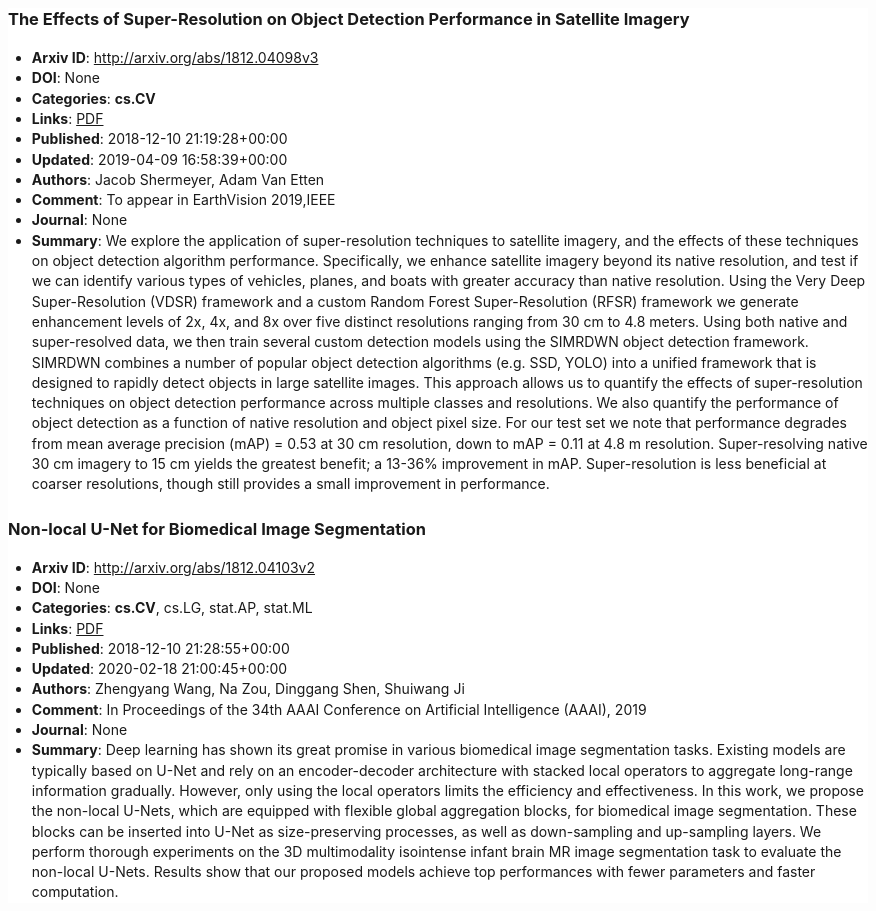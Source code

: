 

### The Effects of Super-Resolution on Object Detection Performance in Satellite Imagery
- **Arxiv ID**: http://arxiv.org/abs/1812.04098v3
- **DOI**: None
- **Categories**: **cs.CV**
- **Links**: [PDF](http://arxiv.org/pdf/1812.04098v3)
- **Published**: 2018-12-10 21:19:28+00:00
- **Updated**: 2019-04-09 16:58:39+00:00
- **Authors**: Jacob Shermeyer, Adam Van Etten
- **Comment**: To appear in EarthVision 2019,IEEE
- **Journal**: None
- **Summary**: We explore the application of super-resolution techniques to satellite imagery, and the effects of these techniques on object detection algorithm performance. Specifically, we enhance satellite imagery beyond its native resolution, and test if we can identify various types of vehicles, planes, and boats with greater accuracy than native resolution. Using the Very Deep Super-Resolution (VDSR) framework and a custom Random Forest Super-Resolution (RFSR) framework we generate enhancement levels of 2x, 4x, and 8x over five distinct resolutions ranging from 30 cm to 4.8 meters. Using both native and super-resolved data, we then train several custom detection models using the SIMRDWN object detection framework. SIMRDWN combines a number of popular object detection algorithms (e.g. SSD, YOLO) into a unified framework that is designed to rapidly detect objects in large satellite images. This approach allows us to quantify the effects of super-resolution techniques on object detection performance across multiple classes and resolutions. We also quantify the performance of object detection as a function of native resolution and object pixel size. For our test set we note that performance degrades from mean average precision (mAP) = 0.53 at 30 cm resolution, down to mAP = 0.11 at 4.8 m resolution. Super-resolving native 30 cm imagery to 15 cm yields the greatest benefit; a 13-36% improvement in mAP. Super-resolution is less beneficial at coarser resolutions, though still provides a small improvement in performance.



### Non-local U-Net for Biomedical Image Segmentation
- **Arxiv ID**: http://arxiv.org/abs/1812.04103v2
- **DOI**: None
- **Categories**: **cs.CV**, cs.LG, stat.AP, stat.ML
- **Links**: [PDF](http://arxiv.org/pdf/1812.04103v2)
- **Published**: 2018-12-10 21:28:55+00:00
- **Updated**: 2020-02-18 21:00:45+00:00
- **Authors**: Zhengyang Wang, Na Zou, Dinggang Shen, Shuiwang Ji
- **Comment**: In Proceedings of the 34th AAAI Conference on Artificial Intelligence
  (AAAI), 2019
- **Journal**: None
- **Summary**: Deep learning has shown its great promise in various biomedical image segmentation tasks. Existing models are typically based on U-Net and rely on an encoder-decoder architecture with stacked local operators to aggregate long-range information gradually. However, only using the local operators limits the efficiency and effectiveness. In this work, we propose the non-local U-Nets, which are equipped with flexible global aggregation blocks, for biomedical image segmentation. These blocks can be inserted into U-Net as size-preserving processes, as well as down-sampling and up-sampling layers. We perform thorough experiments on the 3D multimodality isointense infant brain MR image segmentation task to evaluate the non-local U-Nets. Results show that our proposed models achieve top performances with fewer parameters and faster computation.
